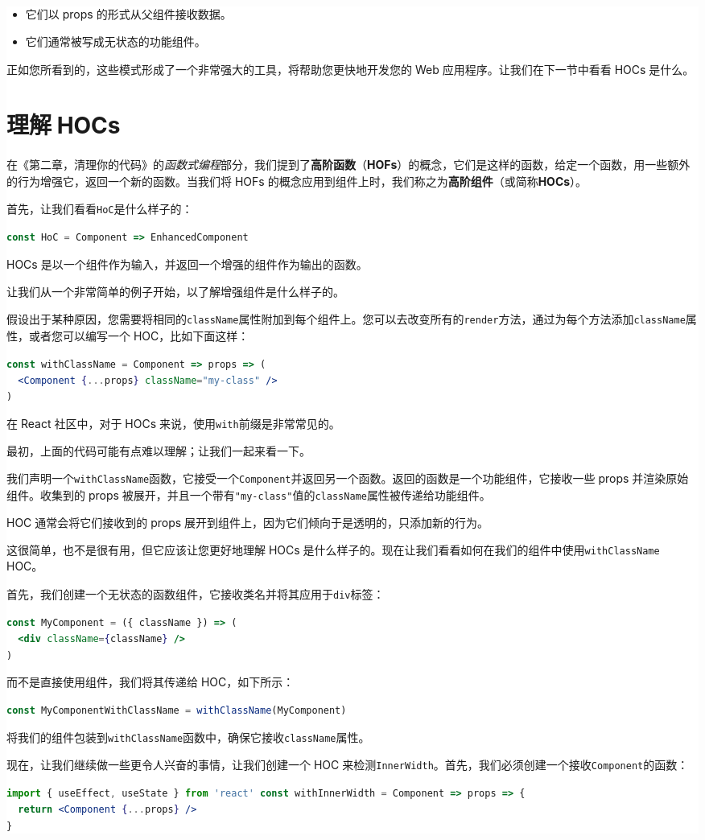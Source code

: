 +   它们以 props 的形式从父组件接收数据。

+   它们通常被写成无状态的功能组件。

正如您所看到的，这些模式形成了一个非常强大的工具，将帮助您更快地开发您的 Web 应用程序。让我们在下一节中看看 HOCs 是什么。

# 理解 HOCs

在《第二章，清理你的代码》的*函数式编程*部分，我们提到了**高阶函数**（**HOFs**）的概念，它们是这样的函数，给定一个函数，用一些额外的行为增强它，返回一个新的函数。当我们将 HOFs 的概念应用到组件上时，我们称之为**高阶组件**（或简称**HOCs**）。

首先，让我们看看`HoC`是什么样子的：

```jsx
const HoC = Component => EnhancedComponent
```

HOCs 是以一个组件作为输入，并返回一个增强的组件作为输出的函数。

让我们从一个非常简单的例子开始，以了解增强组件是什么样子的。

假设出于某种原因，您需要将相同的`className`属性附加到每个组件上。您可以去改变所有的`render`方法，通过为每个方法添加`className`属性，或者您可以编写一个 HOC，比如下面这样：

```jsx
const withClassName = Component => props => ( 
  <Component {...props} className="my-class" /> 
)
```

在 React 社区中，对于 HOCs 来说，使用`with`前缀是非常常见的。

最初，上面的代码可能有点难以理解；让我们一起来看一下。

我们声明一个`withClassName`函数，它接受一个`Component`并返回另一个函数。返回的函数是一个功能组件，它接收一些 props 并渲染原始组件。收集到的 props 被展开，并且一个带有`"my-class"`值的`className`属性被传递给功能组件。

HOC 通常会将它们接收到的 props 展开到组件上，因为它们倾向于是透明的，只添加新的行为。

这很简单，也不是很有用，但它应该让您更好地理解 HOCs 是什么样子的。现在让我们看看如何在我们的组件中使用`withClassName` HOC。

首先，我们创建一个无状态的函数组件，它接收类名并将其应用于`div`标签：

```jsx
const MyComponent = ({ className }) => ( 
  <div className={className} /> 
)
```

而不是直接使用组件，我们将其传递给 HOC，如下所示：

```jsx
const MyComponentWithClassName = withClassName(MyComponent)
```

将我们的组件包装到`withClassName`函数中，确保它接收`className`属性。

现在，让我们继续做一些更令人兴奋的事情，让我们创建一个 HOC 来检测`InnerWidth`。首先，我们必须创建一个接收`Component`的函数：

```jsx
import { useEffect, useState } from 'react' const withInnerWidth = Component => props => {
  return <Component {...props} />
}
```
